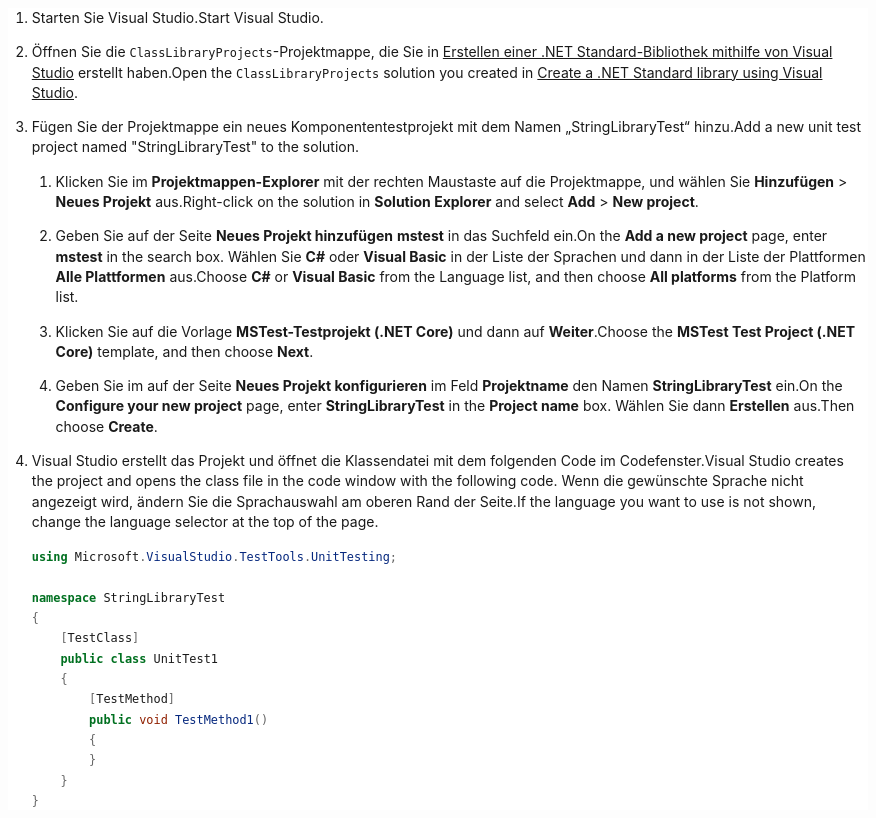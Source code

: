 1. <span data-ttu-id="56f4b-112">Starten Sie Visual Studio.</span><span class="sxs-lookup"><span data-stu-id="56f4b-112">Start Visual Studio.</span></span>

1. <span data-ttu-id="56f4b-113">Öffnen Sie die `ClassLibraryProjects`-Projektmappe, die Sie in [Erstellen einer .NET Standard-Bibliothek mithilfe von Visual Studio](library-with-visual-studio.md) erstellt haben.</span><span class="sxs-lookup"><span data-stu-id="56f4b-113">Open the `ClassLibraryProjects` solution you created in [Create a .NET Standard library using Visual Studio](library-with-visual-studio.md).</span></span>

1. <span data-ttu-id="56f4b-114">Fügen Sie der Projektmappe ein neues Komponententestprojekt mit dem Namen „StringLibraryTest“ hinzu.</span><span class="sxs-lookup"><span data-stu-id="56f4b-114">Add a new unit test project named "StringLibraryTest" to the solution.</span></span>

   1. <span data-ttu-id="56f4b-115">Klicken Sie im **Projektmappen-Explorer** mit der rechten Maustaste auf die Projektmappe, und wählen Sie **Hinzufügen** > **Neues Projekt** aus.</span><span class="sxs-lookup"><span data-stu-id="56f4b-115">Right-click on the solution in **Solution Explorer** and select **Add** > **New project**.</span></span>

   1. <span data-ttu-id="56f4b-116">Geben Sie auf der Seite **Neues Projekt hinzufügen** **mstest** in das Suchfeld ein.</span><span class="sxs-lookup"><span data-stu-id="56f4b-116">On the **Add a new project** page, enter **mstest** in the search box.</span></span> <span data-ttu-id="56f4b-117">Wählen Sie **C#** oder **Visual Basic** in der Liste der Sprachen und dann in der Liste der Plattformen **Alle Plattformen** aus.</span><span class="sxs-lookup"><span data-stu-id="56f4b-117">Choose **C#** or **Visual Basic** from the Language list, and then choose **All platforms** from the Platform list.</span></span>

   1. <span data-ttu-id="56f4b-118">Klicken Sie auf die Vorlage **MSTest-Testprojekt (.NET Core)** und dann auf **Weiter**.</span><span class="sxs-lookup"><span data-stu-id="56f4b-118">Choose the **MSTest Test Project (.NET Core)** template, and then choose **Next**.</span></span>

   1. <span data-ttu-id="56f4b-119">Geben Sie im auf der Seite **Neues Projekt konfigurieren** im Feld **Projektname** den Namen **StringLibraryTest** ein.</span><span class="sxs-lookup"><span data-stu-id="56f4b-119">On the **Configure your new project** page, enter **StringLibraryTest** in the **Project name** box.</span></span> <span data-ttu-id="56f4b-120">Wählen Sie dann **Erstellen** aus.</span><span class="sxs-lookup"><span data-stu-id="56f4b-120">Then choose **Create**.</span></span>

1. <span data-ttu-id="56f4b-121">Visual Studio erstellt das Projekt und öffnet die Klassendatei mit dem folgenden Code im Codefenster.</span><span class="sxs-lookup"><span data-stu-id="56f4b-121">Visual Studio creates the project and opens the class file in the code window with the following code.</span></span> <span data-ttu-id="56f4b-122">Wenn die gewünschte Sprache nicht angezeigt wird, ändern Sie die Sprachauswahl am oberen Rand der Seite.</span><span class="sxs-lookup"><span data-stu-id="56f4b-122">If the language you want to use is not shown, change the language selector at the top of the page.</span></span>

   ```csharp
   using Microsoft.VisualStudio.TestTools.UnitTesting;

   namespace StringLibraryTest
   {
       [TestClass]
       public class UnitTest1
       {
           [TestMethod]
           public void TestMethod1()
           {
           }
       }
   }
   ```
